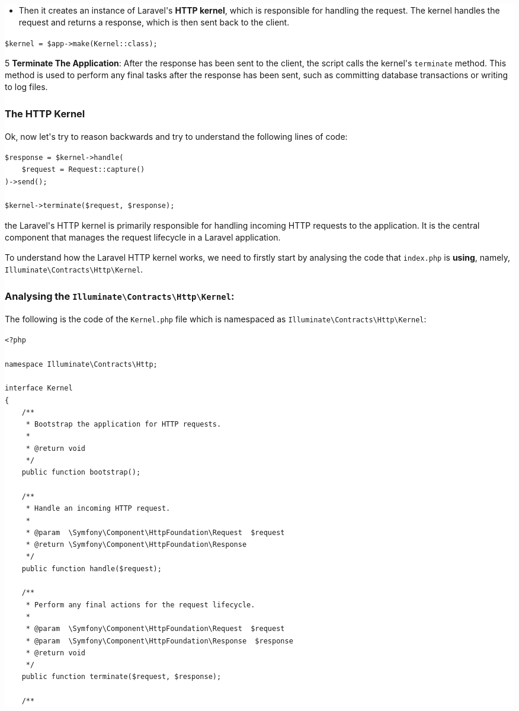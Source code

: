 - Then it creates an instance of Laravel's **HTTP kernel**, which is responsible for handling the request. The kernel handles the request and returns a response, which is then sent back to the client.

```
$kernel = $app->make(Kernel::class);
```

5 **Terminate The Application**: After the response has been sent to the client, the script calls the kernel's `terminate` method. This method is used to perform any final tasks after the response has been sent, such as committing database transactions or writing to log files.


### The HTTP Kernel

Ok, now let's try to reason backwards and try to understand the following lines of code:

```
$response = $kernel->handle(
    $request = Request::capture()
)->send();

$kernel->terminate($request, $response);
```

the Laravel's HTTP kernel is primarily responsible for handling incoming HTTP requests to the application. It is the central component that manages the request lifecycle in a Laravel application.

To understand how the Laravel HTTP kernel works, we need to firstly start by analysing the code that `index.php` is **using**, namely, `Illuminate\Contracts\Http\Kernel`.

### Analysing the `Illuminate\Contracts\Http\Kernel`:

The following is the code of the `Kernel.php` file which is namespaced as `Illuminate\Contracts\Http\Kernel`:

```
<?php

namespace Illuminate\Contracts\Http;

interface Kernel
{
    /**
     * Bootstrap the application for HTTP requests.
     *
     * @return void
     */
    public function bootstrap();

    /**
     * Handle an incoming HTTP request.
     *
     * @param  \Symfony\Component\HttpFoundation\Request  $request
     * @return \Symfony\Component\HttpFoundation\Response
     */
    public function handle($request);

    /**
     * Perform any final actions for the request lifecycle.
     *
     * @param  \Symfony\Component\HttpFoundation\Request  $request
     * @param  \Symfony\Component\HttpFoundation\Response  $response
     * @return void
     */
    public function terminate($request, $response);

    /**
```